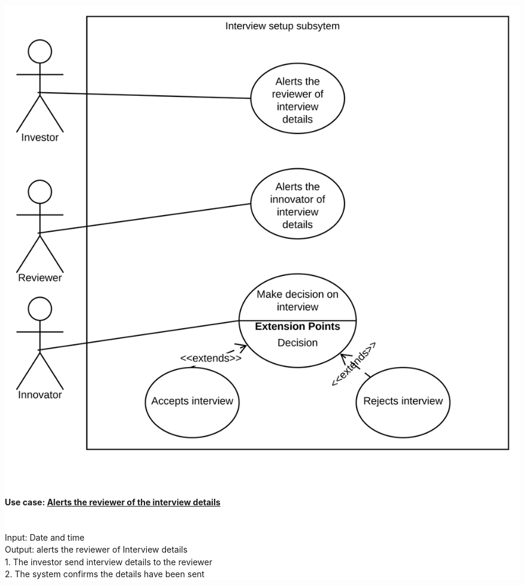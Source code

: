 ![](images/usecases/Page3.svg)

<br>

#### Use case: <u> Alerts the reviewer of the interview details </u>
<br>
Input: Date and time
<br>
Output: alerts the reviewer of Interview details
<br>
1. The investor send interview details to the reviewer
<br>
2. The system confirms the details have been sent
<br>
